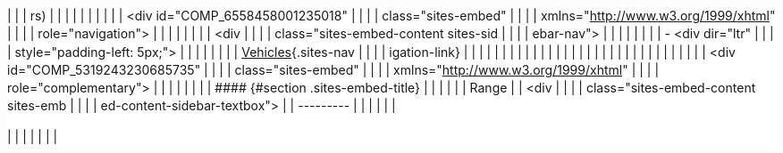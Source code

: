 |                                      | | rs)                                |
| </div>                               |    |                                 |
|                                      |       |                              |
| <div id="COMP_6558458001235018"      | |                                    |
| class="sites-embed"                  |    |                                 |
| xmlns="http://www.w3.org/1999/xhtml" |       |                              |
| role="navigation">                   | | </div>                             |
|                                      |    |                                 |
| <div                                 |       |                              |
| class="sites-embed-content sites-sid | |                                    |
| ebar-nav">                           |    |                                 |
|                                      |       |                              |
| -   <div dir="ltr"                   | | </div>                             |
|     style="padding-left: 5px;">      |    |                                 |
|                                      |       |                              |
|     [Vehicles](/vehicles){.sites-nav | |                                    |
| igation-link}                        |    |                                 |
|                                      |       |                              |
|     </div>                           | | </div>                             |
|                                      |    |                                 |
| </div>                               |       |                              |
|                                      | |                                    |
| </div>                               |    |                                 |
|                                      |       |                              |
| <div id="COMP_5319243230685735"      | | </div>                             |
| class="sites-embed"                  |    |                                 |
| xmlns="http://www.w3.org/1999/xhtml" |       |                              |
| role="complementary">                | |                                    |
|                                      |    |                                 |
| ####  {#section .sites-embed-title}  |       |                              |
|                                      | | []()Range                          |
| <div                                 |    |                                 |
| class="sites-embed-content sites-emb |       |                              |
| ed-content-sidebar-textbox">         | | ---------                          |
|                                      |    |                                 |
| <div dir="ltr">                      |       |                              |
|                                      | |                                    |